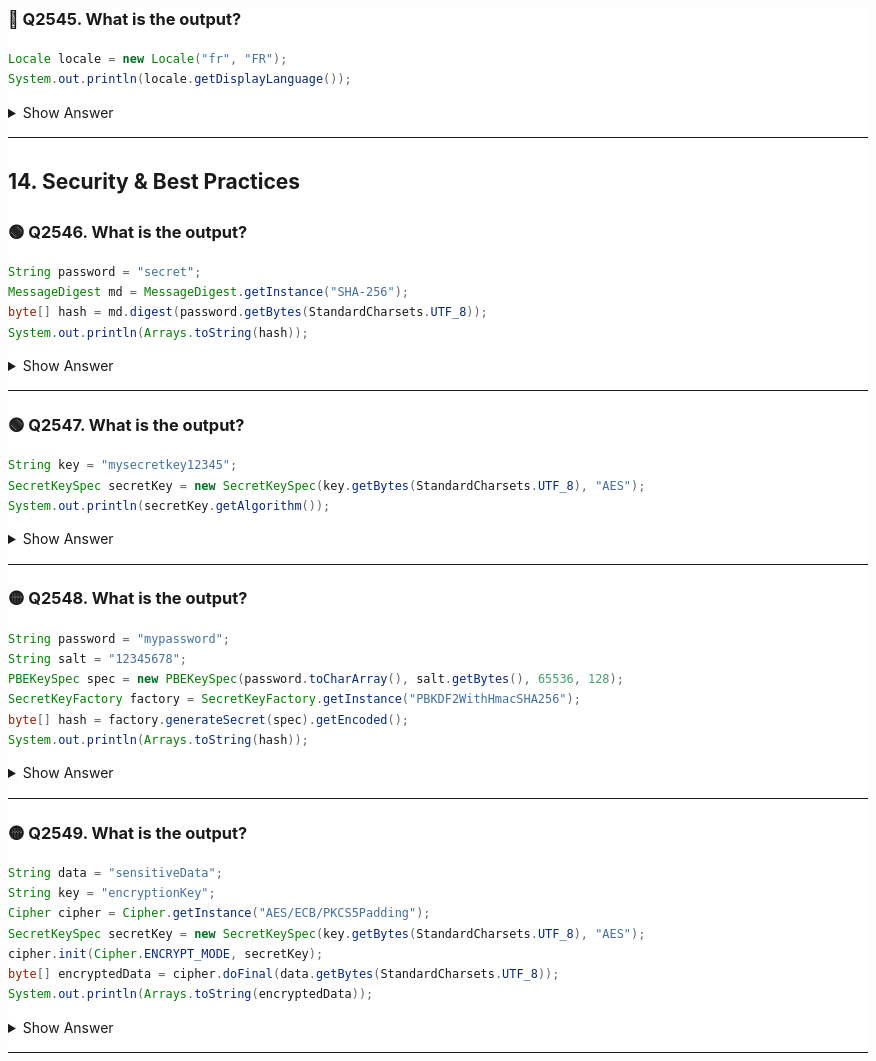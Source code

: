 ### 🔴 Q2545. What is the output?
```java
Locale locale = new Locale("fr", "FR");
System.out.println(locale.getDisplayLanguage());
```
<details><summary>Show Answer</summary></details>

---

## 14. Security & Best Practices

### 🟢 Q2546. What is the output?
```java
String password = "secret";
MessageDigest md = MessageDigest.getInstance("SHA-256");
byte[] hash = md.digest(password.getBytes(StandardCharsets.UTF_8));
System.out.println(Arrays.toString(hash));
```
<details><summary>Show Answer</summary></details>

---

### 🟢 Q2547. What is the output?
```java
String key = "mysecretkey12345";
SecretKeySpec secretKey = new SecretKeySpec(key.getBytes(StandardCharsets.UTF_8), "AES");
System.out.println(secretKey.getAlgorithm());
```
<details><summary>Show Answer</summary></details>

---

### 🟡 Q2548. What is the output?
```java
String password = "mypassword";
String salt = "12345678";
PBEKeySpec spec = new PBEKeySpec(password.toCharArray(), salt.getBytes(), 65536, 128);
SecretKeyFactory factory = SecretKeyFactory.getInstance("PBKDF2WithHmacSHA256");
byte[] hash = factory.generateSecret(spec).getEncoded();
System.out.println(Arrays.toString(hash));
```
<details><summary>Show Answer</summary></details>

---

### 🟡 Q2549. What is the output?
```java
String data = "sensitiveData";
String key = "encryptionKey";
Cipher cipher = Cipher.getInstance("AES/ECB/PKCS5Padding");
SecretKeySpec secretKey = new SecretKeySpec(key.getBytes(StandardCharsets.UTF_8), "AES");
cipher.init(Cipher.ENCRYPT_MODE, secretKey);
byte[] encryptedData = cipher.doFinal(data.getBytes(StandardCharsets.UTF_8));
System.out.println(Arrays.toString(encryptedData));
```
<details><summary>Show Answer</summary></details>

---